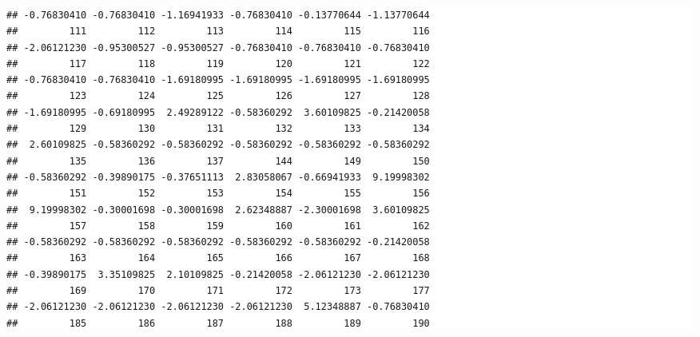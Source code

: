     ## -0.76830410 -0.76830410 -1.16941933 -0.76830410 -0.13770644 -1.13770644 
    ##         111         112         113         114         115         116 
    ## -2.06121230 -0.95300527 -0.95300527 -0.76830410 -0.76830410 -0.76830410 
    ##         117         118         119         120         121         122 
    ## -0.76830410 -0.76830410 -1.69180995 -1.69180995 -1.69180995 -1.69180995 
    ##         123         124         125         126         127         128 
    ## -1.69180995 -0.69180995  2.49289122 -0.58360292  3.60109825 -0.21420058 
    ##         129         130         131         132         133         134 
    ##  2.60109825 -0.58360292 -0.58360292 -0.58360292 -0.58360292 -0.58360292 
    ##         135         136         137         144         149         150 
    ## -0.58360292 -0.39890175 -0.37651113  2.83058067 -0.66941933  9.19998302 
    ##         151         152         153         154         155         156 
    ##  9.19998302 -0.30001698 -0.30001698  2.62348887 -2.30001698  3.60109825 
    ##         157         158         159         160         161         162 
    ## -0.58360292 -0.58360292 -0.58360292 -0.58360292 -0.58360292 -0.21420058 
    ##         163         164         165         166         167         168 
    ## -0.39890175  3.35109825  2.10109825 -0.21420058 -2.06121230 -2.06121230 
    ##         169         170         171         172         173         177 
    ## -2.06121230 -2.06121230 -2.06121230 -2.06121230  5.12348887 -0.76830410 
    ##         185         186         187         188         189         190 